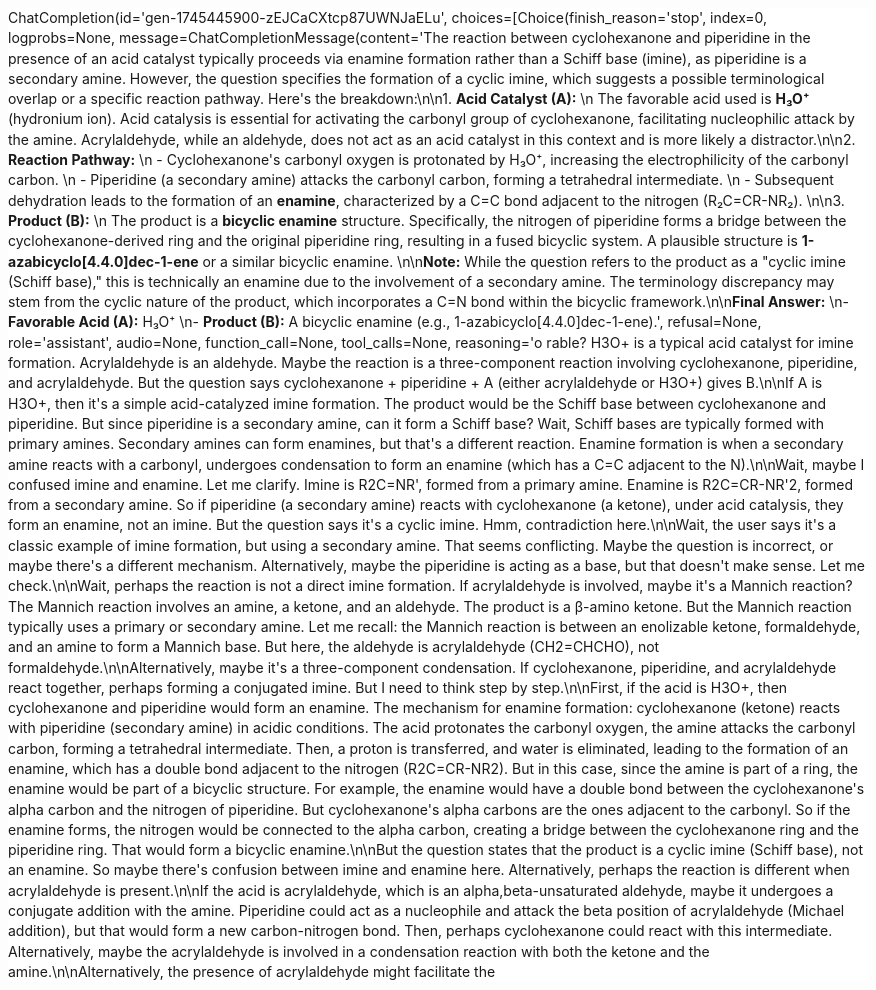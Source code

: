 ChatCompletion(id='gen-1745445900-zEJCaCXtcp87UWNJaELu',
choices=[Choice(finish_reason='stop', index=0, logprobs=None, message=ChatCompletionMessage(content='The reaction between cyclohexanone and piperidine in the presence of an acid catalyst typically proceeds via enamine formation rather than a Schiff base (imine), as piperidine is a secondary amine. However, the question specifies the formation of a cyclic imine, which suggests a possible terminological overlap or a specific reaction pathway. Here\'s the breakdown:\n\n1. **Acid Catalyst (A):**  \n   The favorable acid used is **H₃O⁺** (hydronium ion). Acid catalysis is essential for activating the carbonyl group of cyclohexanone, facilitating nucleophilic attack by the amine. Acrylaldehyde, while an aldehyde, does not act as an acid catalyst in this context and is more likely a distractor.\n\n2. **Reaction Pathway:**  \n   - Cyclohexanone\'s carbonyl oxygen is protonated by H₃O⁺, increasing the electrophilicity of the carbonyl carbon.  \n   - Piperidine (a secondary amine) attacks the carbonyl carbon, forming a tetrahedral intermediate.  \n   - Subsequent dehydration leads to the formation of an **enamine**, characterized by a C=C bond adjacent to the nitrogen (R₂C=CR-NR₂).  \n\n3. **Product (B):**  \n   The product is a **bicyclic enamine** structure. Specifically, the nitrogen of piperidine forms a bridge between the cyclohexanone-derived ring and the original piperidine ring, resulting in a fused bicyclic system. A plausible structure is **1-azabicyclo[4.4.0]dec-1-ene** or a similar bicyclic enamine.  \n\n**Note:** While the question refers to the product as a "cyclic imine (Schiff base)," this is technically an enamine due to the involvement of a secondary amine. The terminology discrepancy may stem from the cyclic nature of the product, which incorporates a C=N bond within the bicyclic framework.\n\n**Final Answer:**  \n- **Favorable Acid (A):** H₃O⁺  \n- **Product (B):** A bicyclic enamine (e.g., 1-azabicyclo[4.4.0]dec-1-ene).', refusal=None, role='assistant', audio=None, function_call=None, tool_calls=None, reasoning='o rable? H3O+ is a typical acid catalyst for imine formation. Acrylaldehyde is an aldehyde. Maybe the reaction is a three-component reaction involving cyclohexanone, piperidine, and acrylaldehyde. But the question says cyclohexanone + piperidine + A (either acrylaldehyde or H3O+) gives B.\n\nIf A is H3O+, then it\'s a simple acid-catalyzed imine formation. The product would be the Schiff base between cyclohexanone and piperidine. But since piperidine is a secondary amine, can it form a Schiff base? Wait, Schiff bases are typically formed with primary amines. Secondary amines can form enamines, but that\'s a different reaction. Enamine formation is when a secondary amine reacts with a carbonyl, undergoes condensation to form an enamine (which has a C=C adjacent to the N).\n\nWait, maybe I confused imine and enamine. Let me clarify. Imine is R2C=NR\', formed from a primary amine. Enamine is R2C=CR-NR\'2, formed from a secondary amine. So if piperidine (a secondary amine) reacts with cyclohexanone (a ketone), under acid catalysis, they form an enamine, not an imine. But the question says it\'s a cyclic imine. Hmm, contradiction here.\n\nWait, the user says it\'s a classic example of imine formation, but using a secondary amine. That seems conflicting. Maybe the question is incorrect, or maybe there\'s a different mechanism. Alternatively, maybe the piperidine is acting as a base, but that doesn\'t make sense. Let me check.\n\nWait, perhaps the reaction is not a direct imine formation. If acrylaldehyde is involved, maybe it\'s a Mannich reaction? The Mannich reaction involves an amine, a ketone, and an aldehyde. The product is a β-amino ketone. But the Mannich reaction typically uses a primary or secondary amine. Let me recall: the Mannich reaction is between an enolizable ketone, formaldehyde, and an amine to form a Mannich base. But here, the aldehyde is acrylaldehyde (CH2=CHCHO), not formaldehyde.\n\nAlternatively, maybe it\'s a three-component condensation. If cyclohexanone, piperidine, and acrylaldehyde react together, perhaps forming a conjugated imine. But I need to think step by step.\n\nFirst, if the acid is H3O+, then cyclohexanone and piperidine would form an enamine. The mechanism for enamine formation: cyclohexanone (ketone) reacts with piperidine (secondary amine) in acidic conditions. The acid protonates the carbonyl oxygen, the amine attacks the carbonyl carbon, forming a tetrahedral intermediate. Then, a proton is transferred, and water is eliminated, leading to the formation of an enamine, which has a double bond adjacent to the nitrogen (R2C=CR-NR2). But in this case, since the amine is part of a ring, the enamine would be part of a bicyclic structure. For example, the enamine would have a double bond between the cyclohexanone\'s alpha carbon and the nitrogen of piperidine. But cyclohexanone\'s alpha carbons are the ones adjacent to the carbonyl. So if the enamine forms, the nitrogen would be connected to the alpha carbon, creating a bridge between the cyclohexanone ring and the piperidine ring. That would form a bicyclic enamine.\n\nBut the question states that the product is a cyclic imine (Schiff base), not an enamine. So maybe there\'s confusion between imine and enamine here. Alternatively, perhaps the reaction is different when acrylaldehyde is present.\n\nIf the acid is acrylaldehyde, which is an alpha,beta-unsaturated aldehyde, maybe it undergoes a conjugate addition with the amine. Piperidine could act as a nucleophile and attack the beta position of acrylaldehyde (Michael addition), but that would form a new carbon-nitrogen bond. Then, perhaps cyclohexanone could react with this intermediate. Alternatively, maybe the acrylaldehyde is involved in a condensation reaction with both the ketone and the amine.\n\nAlternatively, the presence of acrylaldehyde might facilitate the